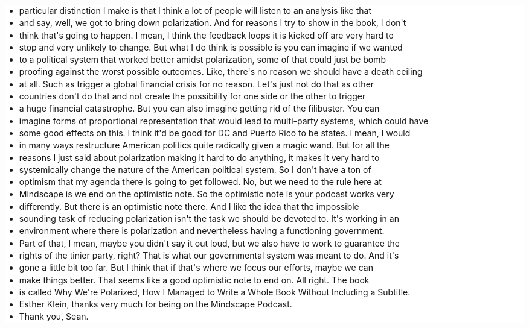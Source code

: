*  particular distinction I make is that I think a lot of people will listen to an analysis like that
*  and say, well, we got to bring down polarization. And for reasons I try to show in the book, I don't
*  think that's going to happen. I mean, I think the feedback loops it is kicked off are very hard to
*  stop and very unlikely to change. But what I do think is possible is you can imagine if we wanted
*  to a political system that worked better amidst polarization, some of that could just be bomb
*  proofing against the worst possible outcomes. Like, there's no reason we should have a death ceiling
*  at all. Such as trigger a global financial crisis for no reason. Let's just not do that as other
*  countries don't do that and not create the possibility for one side or the other to trigger
*  a huge financial catastrophe. But you can also imagine getting rid of the filibuster. You can
*  imagine forms of proportional representation that would lead to multi-party systems, which could have
*  some good effects on this. I think it'd be good for DC and Puerto Rico to be states. I mean, I would
*  in many ways restructure American politics quite radically given a magic wand. But for all the
*  reasons I just said about polarization making it hard to do anything, it makes it very hard to
*  systemically change the nature of the American political system. So I don't have a ton of
*  optimism that my agenda there is going to get followed. No, but we need to the rule here at
*  Mindscape is we end on the optimistic note. So the optimistic note is your podcast works very
*  differently. But there is an optimistic note there. And I like the idea that the impossible
*  sounding task of reducing polarization isn't the task we should be devoted to. It's working in an
*  environment where there is polarization and nevertheless having a functioning government.
*  Part of that, I mean, maybe you didn't say it out loud, but we also have to work to guarantee the
*  rights of the tinier party, right? That is what our governmental system was meant to do. And it's
*  gone a little bit too far. But I think that if that's where we focus our efforts, maybe we can
*  make things better. That seems like a good optimistic note to end on. All right. The book
*  is called Why We're Polarized, How I Managed to Write a Whole Book Without Including a Subtitle.
*  Esther Klein, thanks very much for being on the Mindscape Podcast.
*  Thank you, Sean.
